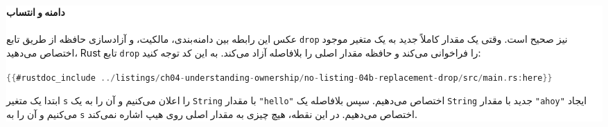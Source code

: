 #### دامنه و انتساب

عکس این رابطه بین دامنه‌بندی، مالکیت، و آزادسازی حافظه از طریق تابع `drop` نیز صحیح است. وقتی یک مقدار کاملاً جدید به یک متغیر موجود اختصاص می‌دهید، Rust تابع `drop` را فراخوانی می‌کند و حافظه مقدار اصلی را بلافاصله آزاد می‌کند. به این کد توجه کنید:

```rust
{{#rustdoc_include ../listings/ch04-understanding-ownership/no-listing-04b-replacement-drop/src/main.rs:here}}
```

ابتدا یک متغیر `s` را اعلان می‌کنیم و آن را به یک `String` با مقدار `"hello"` اختصاص می‌دهیم. سپس بلافاصله یک `String` جدید با مقدار `"ahoy"` ایجاد می‌کنیم و آن را به `s` اختصاص می‌دهیم. در این نقطه، هیچ چیزی به مقدار اصلی روی هیپ اشاره نمی‌کند.
